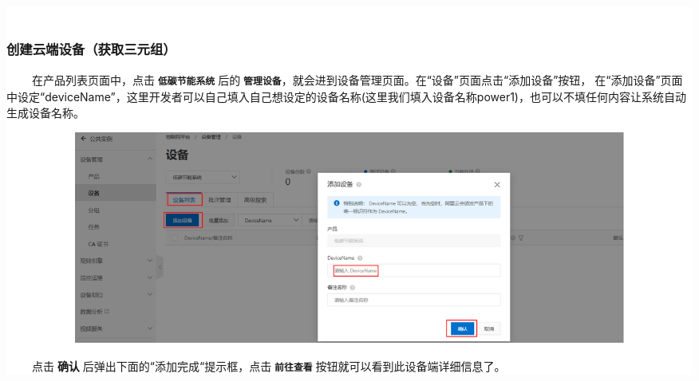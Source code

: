 <br>

### 创建云端设备（获取三元组）
&emsp;&emsp;
在产品列表页面中，点击 **``低碳节能系统``** 后的 **``管理设备``**，就会进到设备管理页面。在“设备”页面点击“添加设备”按钮，
在“添加设备”页面中设定“deviceName”，这里开发者可以自己填入自己想设定的设备名称(这里我们填入设备名称power1)，也可以不填任何内容让系统自动生成设备名称。

<div align="center">
<img src=./../../../images/低碳节能系统/设备管理.png width=80%/>
</div>

&emsp;&emsp;
点击 **确认** 后弹出下面的“添加完成“提示框，点击 **``前往查看``** 按钮就可以看到此设备端详细信息了。
<div align="center">